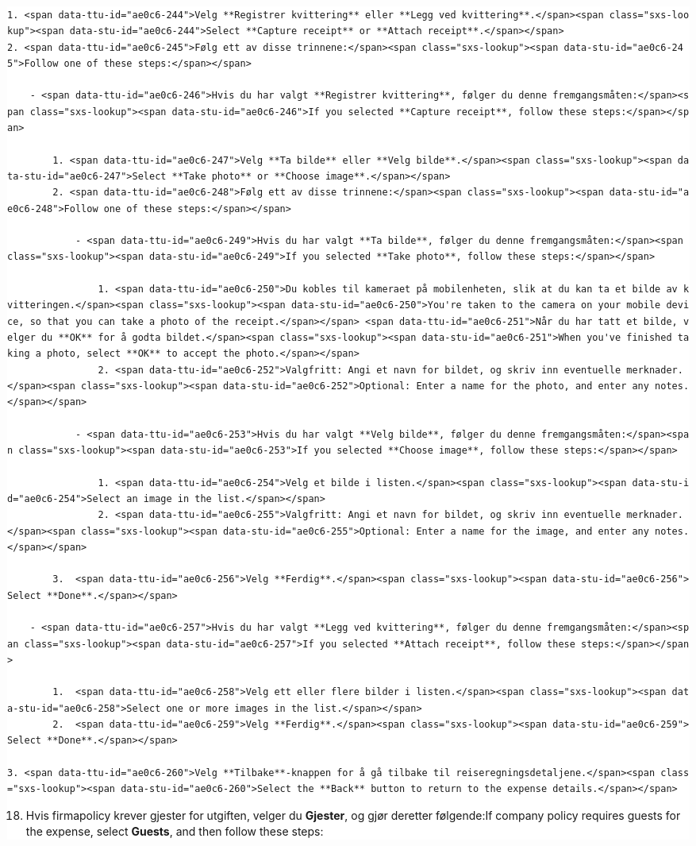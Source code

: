     1. <span data-ttu-id="ae0c6-244">Velg **Registrer kvittering** eller **Legg ved kvittering**.</span><span class="sxs-lookup"><span data-stu-id="ae0c6-244">Select **Capture receipt** or **Attach receipt**.</span></span>
    2. <span data-ttu-id="ae0c6-245">Følg ett av disse trinnene:</span><span class="sxs-lookup"><span data-stu-id="ae0c6-245">Follow one of these steps:</span></span>

        - <span data-ttu-id="ae0c6-246">Hvis du har valgt **Registrer kvittering**, følger du denne fremgangsmåten:</span><span class="sxs-lookup"><span data-stu-id="ae0c6-246">If you selected **Capture receipt**, follow these steps:</span></span>

            1. <span data-ttu-id="ae0c6-247">Velg **Ta bilde** eller **Velg bilde**.</span><span class="sxs-lookup"><span data-stu-id="ae0c6-247">Select **Take photo** or **Choose image**.</span></span>
            2. <span data-ttu-id="ae0c6-248">Følg ett av disse trinnene:</span><span class="sxs-lookup"><span data-stu-id="ae0c6-248">Follow one of these steps:</span></span>

                - <span data-ttu-id="ae0c6-249">Hvis du har valgt **Ta bilde**, følger du denne fremgangsmåten:</span><span class="sxs-lookup"><span data-stu-id="ae0c6-249">If you selected **Take photo**, follow these steps:</span></span>

                    1. <span data-ttu-id="ae0c6-250">Du kobles til kameraet på mobilenheten, slik at du kan ta et bilde av kvitteringen.</span><span class="sxs-lookup"><span data-stu-id="ae0c6-250">You're taken to the camera on your mobile device, so that you can take a photo of the receipt.</span></span> <span data-ttu-id="ae0c6-251">Når du har tatt et bilde, velger du **OK** for å godta bildet.</span><span class="sxs-lookup"><span data-stu-id="ae0c6-251">When you've finished taking a photo, select **OK** to accept the photo.</span></span>
                    2. <span data-ttu-id="ae0c6-252">Valgfritt: Angi et navn for bildet, og skriv inn eventuelle merknader.</span><span class="sxs-lookup"><span data-stu-id="ae0c6-252">Optional: Enter a name for the photo, and enter any notes.</span></span>

                - <span data-ttu-id="ae0c6-253">Hvis du har valgt **Velg bilde**, følger du denne fremgangsmåten:</span><span class="sxs-lookup"><span data-stu-id="ae0c6-253">If you selected **Choose image**, follow these steps:</span></span>

                    1. <span data-ttu-id="ae0c6-254">Velg et bilde i listen.</span><span class="sxs-lookup"><span data-stu-id="ae0c6-254">Select an image in the list.</span></span>
                    2. <span data-ttu-id="ae0c6-255">Valgfritt: Angi et navn for bildet, og skriv inn eventuelle merknader.</span><span class="sxs-lookup"><span data-stu-id="ae0c6-255">Optional: Enter a name for the image, and enter any notes.</span></span>

            3.  <span data-ttu-id="ae0c6-256">Velg **Ferdig**.</span><span class="sxs-lookup"><span data-stu-id="ae0c6-256">Select **Done**.</span></span>

        - <span data-ttu-id="ae0c6-257">Hvis du har valgt **Legg ved kvittering**, følger du denne fremgangsmåten:</span><span class="sxs-lookup"><span data-stu-id="ae0c6-257">If you selected **Attach receipt**, follow these steps:</span></span>

            1.  <span data-ttu-id="ae0c6-258">Velg ett eller flere bilder i listen.</span><span class="sxs-lookup"><span data-stu-id="ae0c6-258">Select one or more images in the list.</span></span>
            2.  <span data-ttu-id="ae0c6-259">Velg **Ferdig**.</span><span class="sxs-lookup"><span data-stu-id="ae0c6-259">Select **Done**.</span></span>

    3. <span data-ttu-id="ae0c6-260">Velg **Tilbake**-knappen for å gå tilbake til reiseregningsdetaljene.</span><span class="sxs-lookup"><span data-stu-id="ae0c6-260">Select the **Back** button to return to the expense details.</span></span>

18. <span data-ttu-id="ae0c6-261">Hvis firmapolicy krever gjester for utgiften, velger du **Gjester**, og gjør deretter følgende:</span><span class="sxs-lookup"><span data-stu-id="ae0c6-261">If company policy requires guests for the expense, select **Guests**, and then follow these steps:</span></span>
